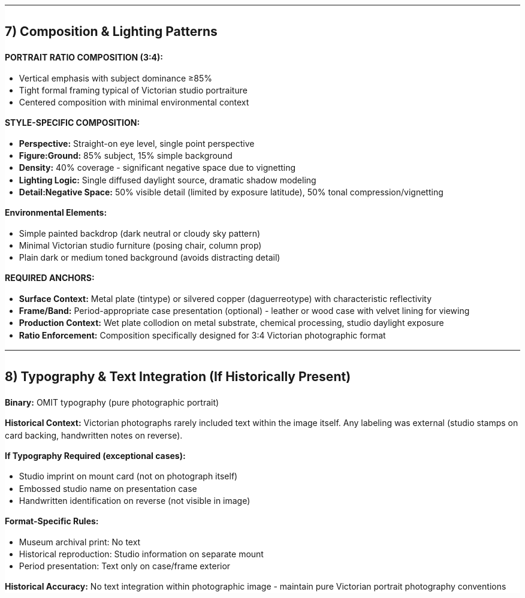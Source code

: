 ------

## 7) Composition & Lighting Patterns

**PORTRAIT RATIO COMPOSITION (3:4):**

- Vertical emphasis with subject dominance ≥85%
- Tight formal framing typical of Victorian studio portraiture
- Centered composition with minimal environmental context

**STYLE-SPECIFIC COMPOSITION:**

- **Perspective:** Straight-on eye level, single point perspective
- **Figure:Ground:** 85% subject, 15% simple background
- **Density:** 40% coverage - significant negative space due to vignetting
- **Lighting Logic:** Single diffused daylight source, dramatic shadow modeling
- **Detail:Negative Space:** 50% visible detail (limited by exposure latitude), 50% tonal compression/vignetting

**Environmental Elements:**

- Simple painted backdrop (dark neutral or cloudy sky pattern)
- Minimal Victorian studio furniture (posing chair, column prop)
- Plain dark or medium toned background (avoids distracting detail)

**REQUIRED ANCHORS:**

- **Surface Context:** Metal plate (tintype) or silvered copper (daguerreotype) with characteristic reflectivity
- **Frame/Band:** Period-appropriate case presentation (optional) - leather or wood case with velvet lining for viewing
- **Production Context:** Wet plate collodion on metal substrate, chemical processing, studio daylight exposure
- **Ratio Enforcement:** Composition specifically designed for 3:4 Victorian photographic format

------

## 8) Typography & Text Integration (If Historically Present)

**Binary:** OMIT typography (pure photographic portrait)

**Historical Context:** Victorian photographs rarely included text within the image itself. Any labeling was external (studio stamps on card backing, handwritten notes on reverse).

**If Typography Required (exceptional cases):**

- Studio imprint on mount card (not on photograph itself)
- Embossed studio name on presentation case
- Handwritten identification on reverse (not visible in image)

**Format-Specific Rules:**

- Museum archival print: No text
- Historical reproduction: Studio information on separate mount
- Period presentation: Text only on case/frame exterior

**Historical Accuracy:** No text integration within photographic image - maintain pure Victorian portrait photography conventions